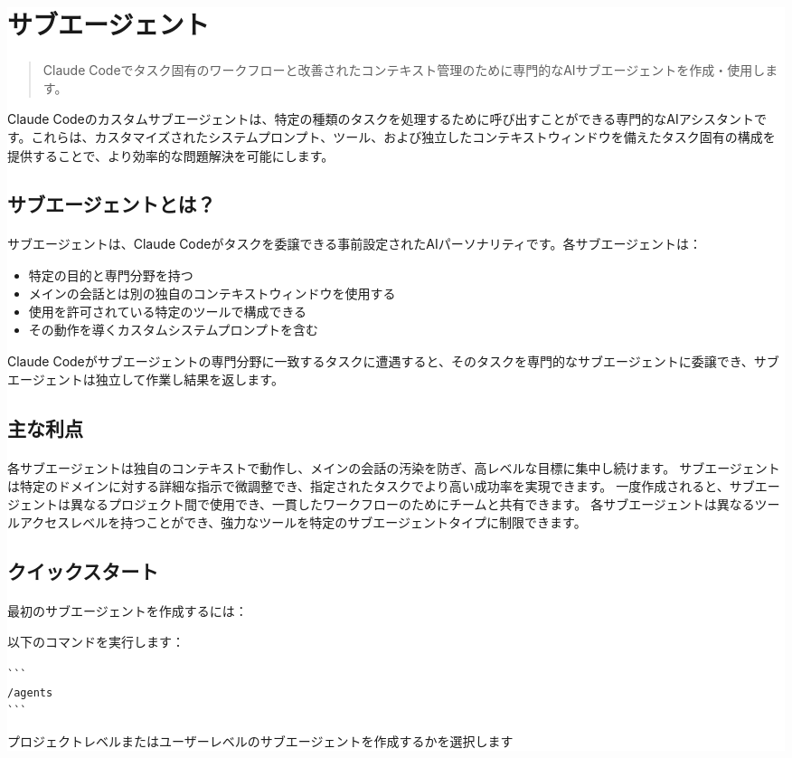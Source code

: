 # サブエージェント

> Claude Codeでタスク固有のワークフローと改善されたコンテキスト管理のために専門的なAIサブエージェントを作成・使用します。

Claude Codeのカスタムサブエージェントは、特定の種類のタスクを処理するために呼び出すことができる専門的なAIアシスタントです。これらは、カスタマイズされたシステムプロンプト、ツール、および独立したコンテキストウィンドウを備えたタスク固有の構成を提供することで、より効率的な問題解決を可能にします。

## サブエージェントとは？

サブエージェントは、Claude Codeがタスクを委譲できる事前設定されたAIパーソナリティです。各サブエージェントは：

* 特定の目的と専門分野を持つ
* メインの会話とは別の独自のコンテキストウィンドウを使用する
* 使用を許可されている特定のツールで構成できる
* その動作を導くカスタムシステムプロンプトを含む

Claude Codeがサブエージェントの専門分野に一致するタスクに遭遇すると、そのタスクを専門的なサブエージェントに委譲でき、サブエージェントは独立して作業し結果を返します。

## 主な利点

<CardGroup cols={2}>
  <Card title="コンテキストの保持" icon="layer-group">
    各サブエージェントは独自のコンテキストで動作し、メインの会話の汚染を防ぎ、高レベルな目標に集中し続けます。
  </Card>

  <Card title="専門的な専門知識" icon="brain">
    サブエージェントは特定のドメインに対する詳細な指示で微調整でき、指定されたタスクでより高い成功率を実現できます。
  </Card>

  <Card title="再利用性" icon="rotate">
    一度作成されると、サブエージェントは異なるプロジェクト間で使用でき、一貫したワークフローのためにチームと共有できます。
  </Card>

  <Card title="柔軟な権限" icon="shield-check">
    各サブエージェントは異なるツールアクセスレベルを持つことができ、強力なツールを特定のサブエージェントタイプに制限できます。
  </Card>
</CardGroup>

## クイックスタート

最初のサブエージェントを作成するには：

<Steps>
  <Step title="サブエージェントインターフェースを開く">
    以下のコマンドを実行します：

    ```
    /agents
    ```
  </Step>

  <Step title="「新しいエージェントを作成」を選択">
    プロジェクトレベルまたはユーザーレベルのサブエージェントを作成するかを選択します
  </Step>
